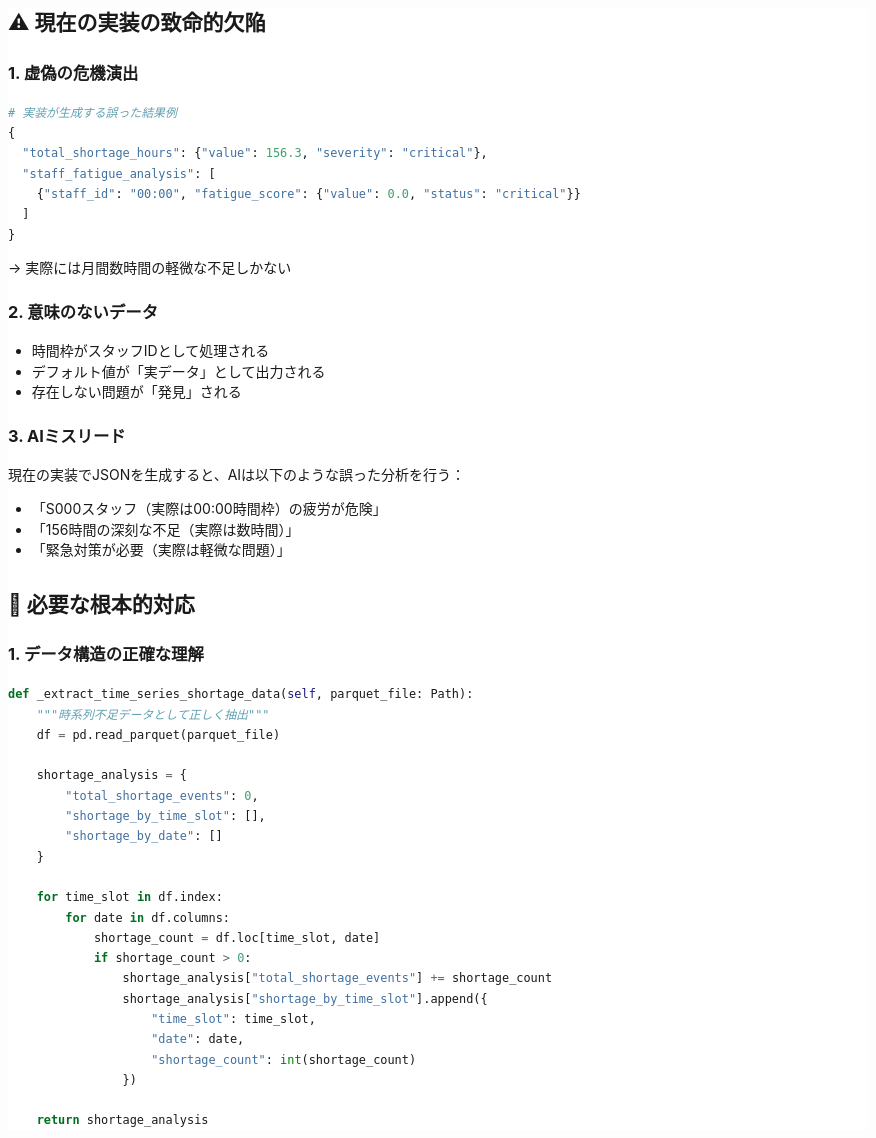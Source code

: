 ## ⚠️ 現在の実装の致命的欠陥

### 1. **虚偽の危機演出**
```python
# 実装が生成する誤った結果例
{
  "total_shortage_hours": {"value": 156.3, "severity": "critical"},
  "staff_fatigue_analysis": [
    {"staff_id": "00:00", "fatigue_score": {"value": 0.0, "status": "critical"}}
  ]
}
```
→ 実際には月間数時間の軽微な不足しかない

### 2. **意味のないデータ**
- 時間枠がスタッフIDとして処理される
- デフォルト値が「実データ」として出力される
- 存在しない問題が「発見」される

### 3. **AIミスリード**
現在の実装でJSONを生成すると、AIは以下のような誤った分析を行う：
- 「S000スタッフ（実際は00:00時間枠）の疲労が危険」
- 「156時間の深刻な不足（実際は数時間）」
- 「緊急対策が必要（実際は軽微な問題）」

## 🔧 必要な根本的対応

### 1. **データ構造の正確な理解**
```python
def _extract_time_series_shortage_data(self, parquet_file: Path):
    """時系列不足データとして正しく抽出"""
    df = pd.read_parquet(parquet_file)
    
    shortage_analysis = {
        "total_shortage_events": 0,
        "shortage_by_time_slot": [],
        "shortage_by_date": []
    }
    
    for time_slot in df.index:
        for date in df.columns:
            shortage_count = df.loc[time_slot, date]
            if shortage_count > 0:
                shortage_analysis["total_shortage_events"] += shortage_count
                shortage_analysis["shortage_by_time_slot"].append({
                    "time_slot": time_slot,
                    "date": date,
                    "shortage_count": int(shortage_count)
                })
    
    return shortage_analysis
```
